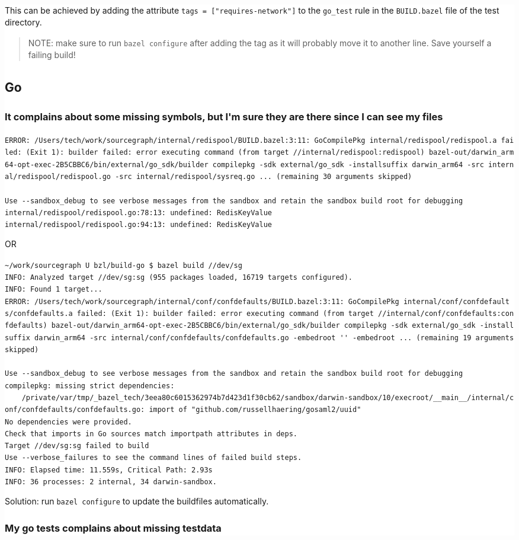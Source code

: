 This can be achieved by adding the attribute `tags = ["requires-network"]` to the `go_test` rule in the `BUILD.bazel` file of the test directory.

> NOTE: make sure to run `bazel configure` after adding the tag as it will probably move it to another line. Save yourself a failing build!

## Go

### It complains about some missing symbols, but I'm sure they are there since I can see my files

```
ERROR: /Users/tech/work/sourcegraph/internal/redispool/BUILD.bazel:3:11: GoCompilePkg internal/redispool/redispool.a failed: (Exit 1): builder failed: error executing command (from target //internal/redispool:redispool) bazel-out/darwin_arm64-opt-exec-2B5CBBC6/bin/external/go_sdk/builder compilepkg -sdk external/go_sdk -installsuffix darwin_arm64 -src internal/redispool/redispool.go -src internal/redispool/sysreq.go ... (remaining 30 arguments skipped)

Use --sandbox_debug to see verbose messages from the sandbox and retain the sandbox build root for debugging
internal/redispool/redispool.go:78:13: undefined: RedisKeyValue
internal/redispool/redispool.go:94:13: undefined: RedisKeyValue
```

OR

```
~/work/sourcegraph U bzl/build-go $ bazel build //dev/sg
INFO: Analyzed target //dev/sg:sg (955 packages loaded, 16719 targets configured).
INFO: Found 1 target...
ERROR: /Users/tech/work/sourcegraph/internal/conf/confdefaults/BUILD.bazel:3:11: GoCompilePkg internal/conf/confdefaults/confdefaults.a failed: (Exit 1): builder failed: error executing command (from target //internal/conf/confdefaults:confdefaults) bazel-out/darwin_arm64-opt-exec-2B5CBBC6/bin/external/go_sdk/builder compilepkg -sdk external/go_sdk -installsuffix darwin_arm64 -src internal/conf/confdefaults/confdefaults.go -embedroot '' -embedroot ... (remaining 19 arguments skipped)

Use --sandbox_debug to see verbose messages from the sandbox and retain the sandbox build root for debugging
compilepkg: missing strict dependencies:
	/private/var/tmp/_bazel_tech/3eea80c6015362974b7d423d1f30cb62/sandbox/darwin-sandbox/10/execroot/__main__/internal/conf/confdefaults/confdefaults.go: import of "github.com/russellhaering/gosaml2/uuid"
No dependencies were provided.
Check that imports in Go sources match importpath attributes in deps.
Target //dev/sg:sg failed to build
Use --verbose_failures to see the command lines of failed build steps.
INFO: Elapsed time: 11.559s, Critical Path: 2.93s
INFO: 36 processes: 2 internal, 34 darwin-sandbox.
```


Solution: run `bazel configure` to update the buildfiles automatically.

### My go tests complains about missing testdata
